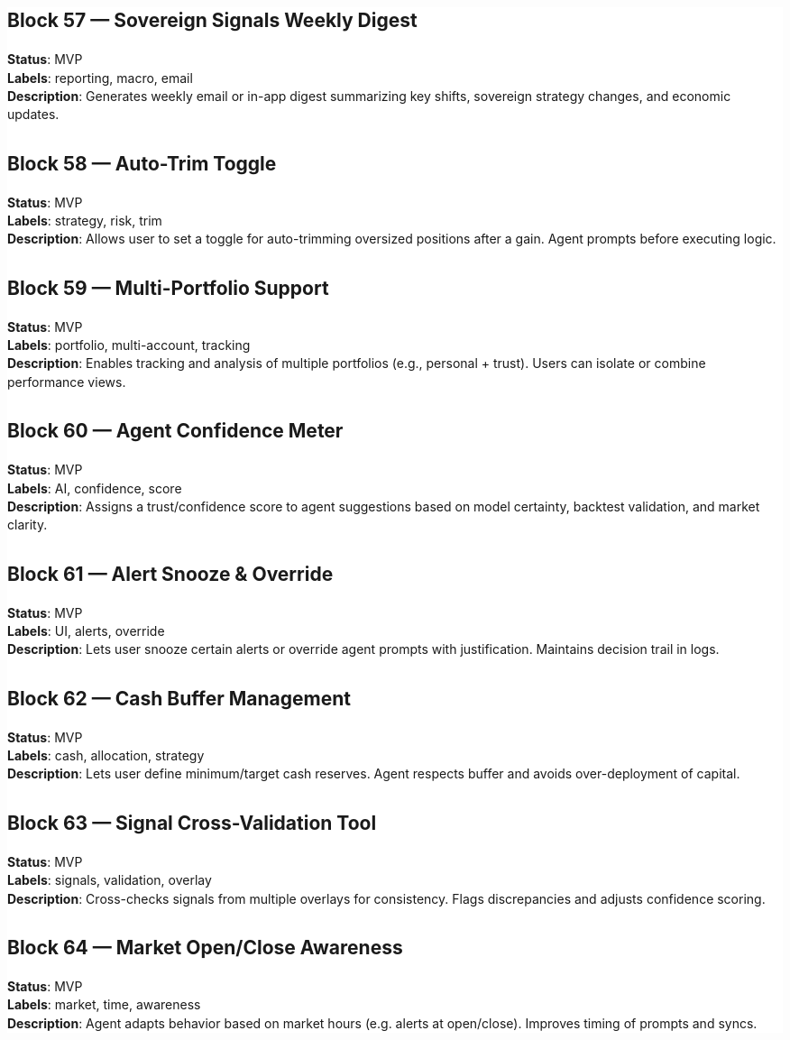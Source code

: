 ## Block 57 — Sovereign Signals Weekly Digest
**Status**: MVP  
**Labels**: reporting, macro, email  
**Description**: Generates weekly email or in-app digest summarizing key shifts, sovereign strategy changes, and economic updates.

## Block 58 — Auto-Trim Toggle
**Status**: MVP  
**Labels**: strategy, risk, trim  
**Description**: Allows user to set a toggle for auto-trimming oversized positions after a gain. Agent prompts before executing logic.

## Block 59 — Multi-Portfolio Support
**Status**: MVP  
**Labels**: portfolio, multi-account, tracking  
**Description**: Enables tracking and analysis of multiple portfolios (e.g., personal + trust). Users can isolate or combine performance views.

## Block 60 — Agent Confidence Meter
**Status**: MVP  
**Labels**: AI, confidence, score  
**Description**: Assigns a trust/confidence score to agent suggestions based on model certainty, backtest validation, and market clarity.

## Block 61 — Alert Snooze & Override
**Status**: MVP  
**Labels**: UI, alerts, override  
**Description**: Lets user snooze certain alerts or override agent prompts with justification. Maintains decision trail in logs.

## Block 62 — Cash Buffer Management
**Status**: MVP  
**Labels**: cash, allocation, strategy  
**Description**: Lets user define minimum/target cash reserves. Agent respects buffer and avoids over-deployment of capital.

## Block 63 — Signal Cross-Validation Tool
**Status**: MVP  
**Labels**: signals, validation, overlay  
**Description**: Cross-checks signals from multiple overlays for consistency. Flags discrepancies and adjusts confidence scoring.

## Block 64 — Market Open/Close Awareness
**Status**: MVP  
**Labels**: market, time, awareness  
**Description**: Agent adapts behavior based on market hours (e.g. alerts at open/close). Improves timing of prompts and syncs.
